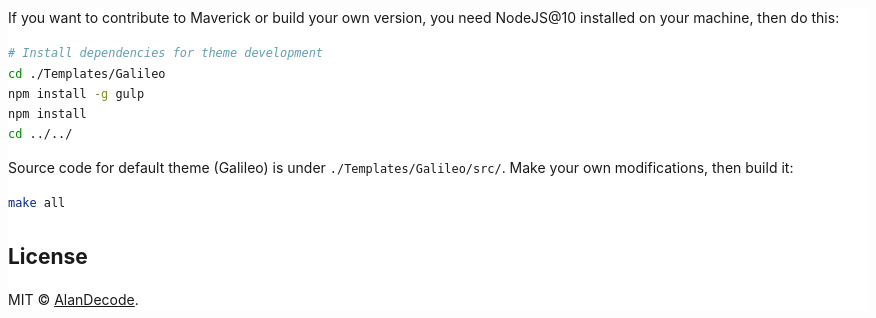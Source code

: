If you want to contribute to Maverick or build your own version, you need NodeJS@10 installed on your machine, then do this:

```bash
# Install dependencies for theme development
cd ./Templates/Galileo
npm install -g gulp
npm install
cd ../../
```

Source code for default theme (Galileo) is under `./Templates/Galileo/src/`. Make your own modifications, then build it:

```bash
make all
```

## License

MIT © [AlanDecode](https://github.com/AlanDecode).

